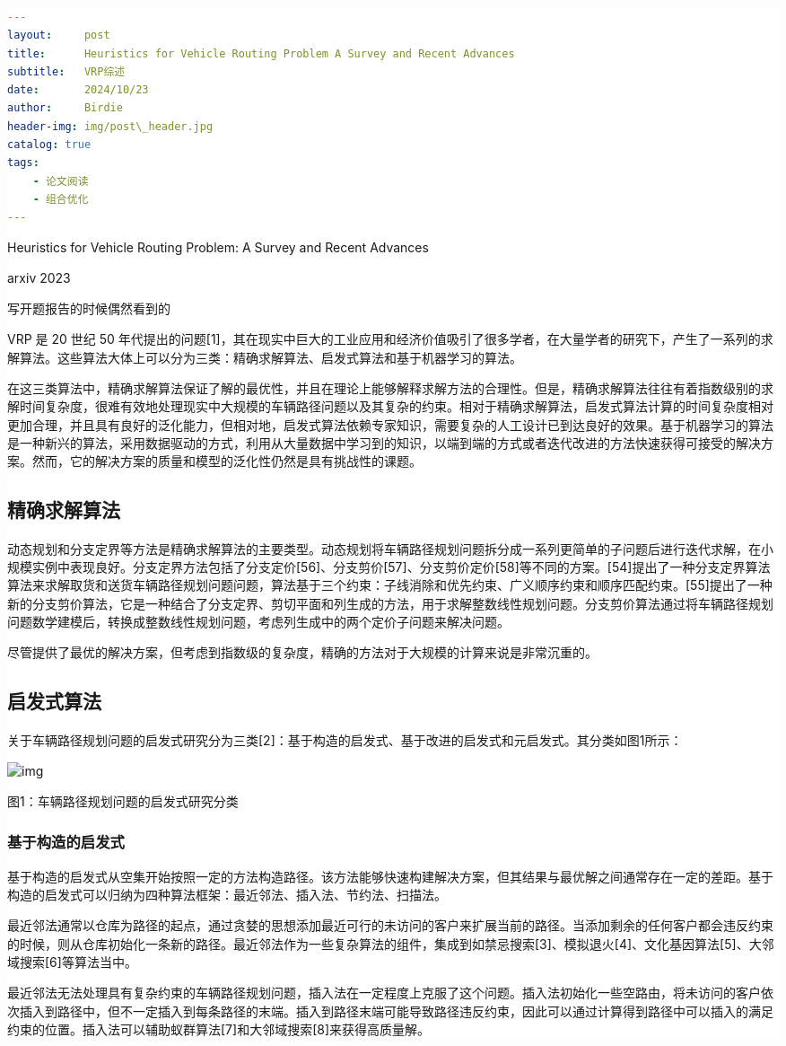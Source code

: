```yaml
---
layout:     post
title:      Heuristics for Vehicle Routing Problem A Survey and Recent Advances
subtitle:   VRP综述
date:       2024/10/23
author:     Birdie
header-img: img/post\_header.jpg
catalog: true
tags:
    - 论文阅读
    - 组合优化
---
```


Heuristics for Vehicle Routing Problem: A Survey and Recent Advances

arxiv 2023

写开题报告的时候偶然看到的



VRP 是 20 世纪 50 年代提出的问题[1]，其在现实中巨大的工业应用和经济价值吸引了很多学者，在大量学者的研究下，产生了一系列的求解算法。这些算法大体上可以分为三类：精确求解算法、启发式算法和基于机器学习的算法。

在这三类算法中，精确求解算法保证了解的最优性，并且在理论上能够解释求解方法的合理性。但是，精确求解算法往往有着指数级别的求解时间复杂度，很难有效地处理现实中大规模的车辆路径问题以及其复杂的约束。相对于精确求解算法，启发式算法计算的时间复杂度相对更加合理，并且具有良好的泛化能力，但相对地，启发式算法依赖专家知识，需要复杂的人工设计已到达良好的效果。基于机器学习的算法是一种新兴的算法，采用数据驱动的方式，利用从大量数据中学习到的知识，以端到端的方式或者迭代改进的方法快速获得可接受的解决方案。然而，它的解决方案的质量和模型的泛化性仍然是具有挑战性的课题。

## 精确求解算法

动态规划和分支定界等方法是精确求解算法的主要类型。动态规划将车辆路径规划问题拆分成一系列更简单的子问题后进行迭代求解，在小规模实例中表现良好。分支定界方法包括了分支定价[56]、分支剪价[57]、分支剪价定价[58]等不同的方案。[54]提出了一种分支定界算法算法来求解取货和送货车辆路径规划问题问题，算法基于三个约束：子线消除和优先约束、广义顺序约束和顺序匹配约束。[55]提出了一种新的分支剪价算法，它是一种结合了分支定界、剪切平面和列生成的方法，用于求解整数线性规划问题。分支剪价算法通过将车辆路径规划问题数学建模后，转换成整数线性规划问题，考虑列生成中的两个定价子问题来解决问题。

尽管提供了最优的解决方案，但考虑到指数级的复杂度，精确的方法对于大规模的计算来说是非常沉重的。

## 启发式算法

关于车辆路径规划问题的启发式研究分为三类[2]：基于构造的启发式、基于改进的启发式和元启发式。其分类如图1所示：

![img]({{site.url}}/img/2024-10-23-Heuristics_for_Vehicle_Routing_Problem_A_Survey_and_Recent_Advances/clip_image002.jpg)

图1：车辆路径规划问题的启发式研究分类

###  基于构造的启发式

基于构造的启发式从空集开始按照一定的方法构造路径。该方法能够快速构建解决方案，但其结果与最优解之间通常存在一定的差距。基于构造的启发式可以归纳为四种算法框架：最近邻法、插入法、节约法、扫描法。

最近邻法通常以仓库为路径的起点，通过贪婪的思想添加最近可行的未访问的客户来扩展当前的路径。当添加剩余的任何客户都会违反约束的时候，则从仓库初始化一条新的路径。最近邻法作为一些复杂算法的组件，集成到如禁忌搜索[3]、模拟退火[4]、文化基因算法[5]、大邻域搜索[6]等算法当中。

最近邻法无法处理具有复杂约束的车辆路径规划问题，插入法在一定程度上克服了这个问题。插入法初始化一些空路由，将未访问的客户依次插入到路径中，但不一定插入到每条路径的末端。插入到路径末端可能导致路径违反约束，因此可以通过计算得到路径中可以插入的满足约束的位置。插入法可以辅助蚁群算法[7]和大邻域搜索[8]来获得高质量解。
